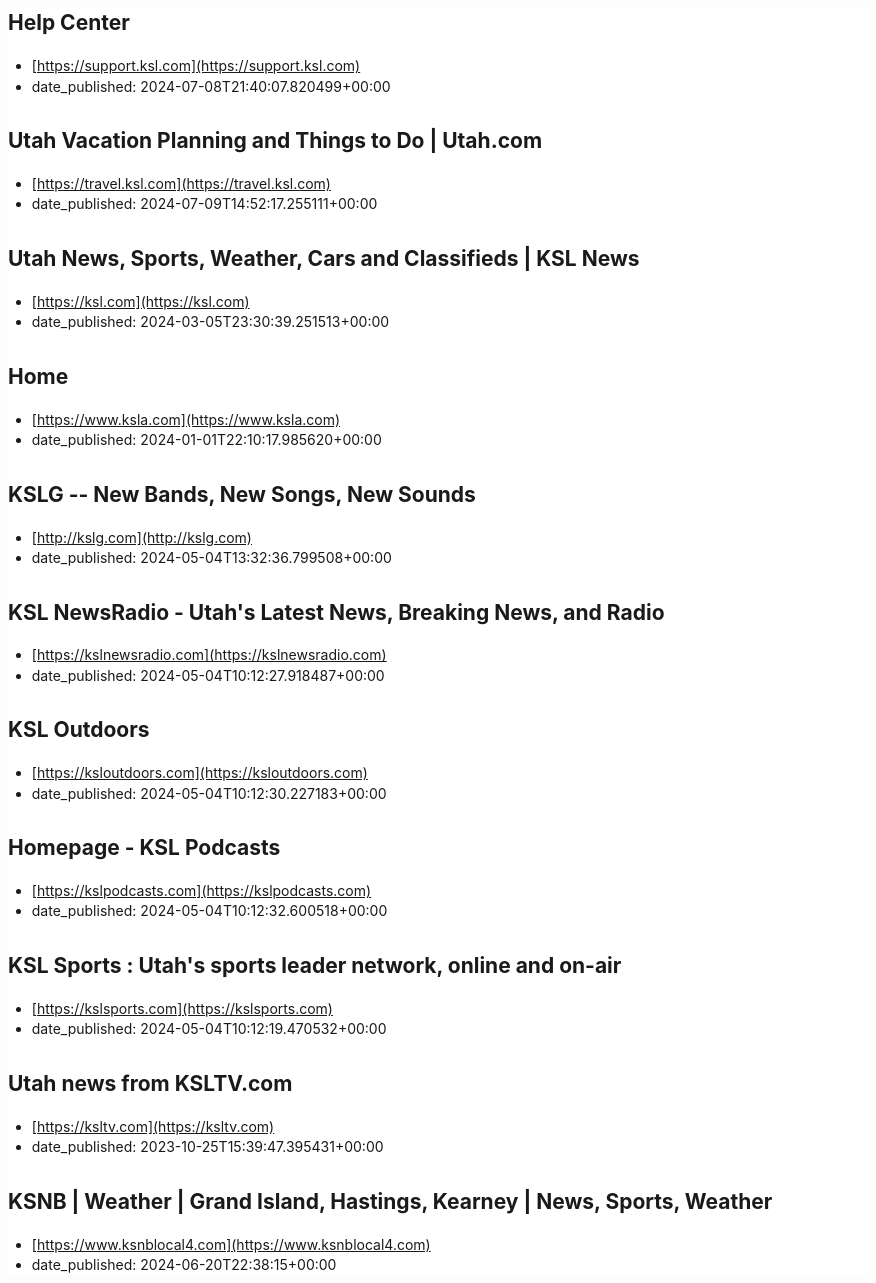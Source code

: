  ## Help Center
 - [https://support.ksl.com](https://support.ksl.com)
 - date_published: 2024-07-08T21:40:07.820499+00:00

 ## Utah Vacation Planning and Things to Do | Utah.com
 - [https://travel.ksl.com](https://travel.ksl.com)
 - date_published: 2024-07-09T14:52:17.255111+00:00

 ## Utah News, Sports, Weather, Cars and Classifieds | KSL News
 - [https://ksl.com](https://ksl.com)
 - date_published: 2024-03-05T23:30:39.251513+00:00

 ## Home
 - [https://www.ksla.com](https://www.ksla.com)
 - date_published: 2024-01-01T22:10:17.985620+00:00

 ## KSLG -- New Bands, New Songs, New Sounds
 - [http://kslg.com](http://kslg.com)
 - date_published: 2024-05-04T13:32:36.799508+00:00

 ## KSL NewsRadio - Utah's Latest News, Breaking News, and Radio
 - [https://kslnewsradio.com](https://kslnewsradio.com)
 - date_published: 2024-05-04T10:12:27.918487+00:00

 ## KSL Outdoors
 - [https://ksloutdoors.com](https://ksloutdoors.com)
 - date_published: 2024-05-04T10:12:30.227183+00:00

 ## Homepage - KSL Podcasts
 - [https://kslpodcasts.com](https://kslpodcasts.com)
 - date_published: 2024-05-04T10:12:32.600518+00:00

 ## KSL Sports : Utah's sports leader network, online and on-air
 - [https://kslsports.com](https://kslsports.com)
 - date_published: 2024-05-04T10:12:19.470532+00:00

 ## Utah news from KSLTV.com
 - [https://ksltv.com](https://ksltv.com)
 - date_published: 2023-10-25T15:39:47.395431+00:00

 ## KSNB | Weather | Grand Island, Hastings, Kearney | News, Sports, Weather
 - [https://www.ksnblocal4.com](https://www.ksnblocal4.com)
 - date_published: 2024-06-20T22:38:15+00:00
